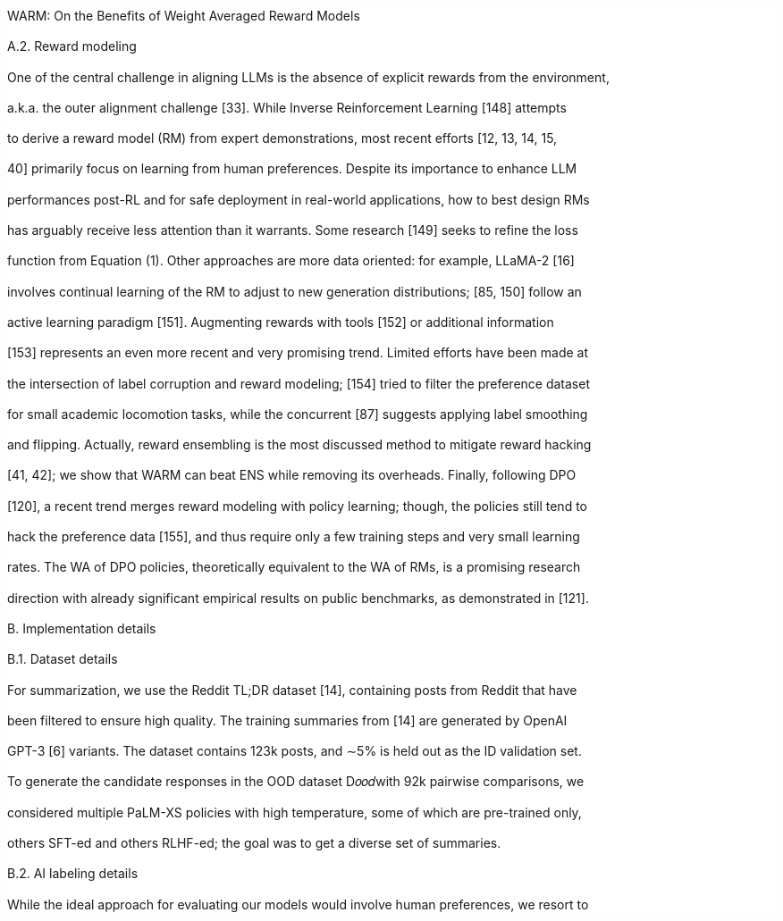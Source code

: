 WARM: On the Benefits of Weight Averaged Reward Models

A.2. Reward modeling

One of the central challenge in aligning LLMs is the absence of explicit rewards from the environment,

a.k.a. the outer alignment challenge [33]. While Inverse Reinforcement Learning [148] attempts

to derive a reward model (RM) from expert demonstrations, most recent efforts [12, 13, 14, 15,

40] primarily focus on learning from human preferences. Despite its importance to enhance LLM

performances post-RL and for safe deployment in real-world applications, how to best design RMs

has arguably receive less attention than it warrants. Some research [149] seeks to refine the loss

function from Equation (1). Other approaches are more data oriented: for example, LLaMA-2 [16]

involves continual learning of the RM to adjust to new generation distributions; [85, 150] follow an

active learning paradigm [151]. Augmenting rewards with tools [152] or additional information

[153] represents an even more recent and very promising trend. Limited efforts have been made at

the intersection of label corruption and reward modeling; [154] tried to filter the preference dataset

for small academic locomotion tasks, while the concurrent [87] suggests applying label smoothing

and flipping. Actually, reward ensembling is the most discussed method to mitigate reward hacking

[41, 42]; we show that WARM can beat ENS while removing its overheads. Finally, following DPO

[120], a recent trend merges reward modeling with policy learning; though, the policies still tend to

hack the preference data [155], and thus require only a few training steps and very small learning

rates. The WA of DPO policies, theoretically equivalent to the WA of RMs, is a promising research

direction with already significant empirical results on public benchmarks, as demonstrated in [121].

B. Implementation details

B.1. Dataset details

For summarization, we use the Reddit TL;DR dataset [14], containing posts from Reddit that have

been filtered to ensure high quality. The training summaries from [14] are generated by OpenAI

GPT-3 [6] variants. The dataset contains 123k posts, and ∼5% is held out as the ID validation set.

To generate the candidate responses in the OOD dataset D𝑜𝑜𝑑with 92k pairwise comparisons, we

considered multiple PaLM-XS policies with high temperature, some of which are pre-trained only,

others SFT-ed and others RLHF-ed; the goal was to get a diverse set of summaries.

B.2. AI labeling details

While the ideal approach for evaluating our models would involve human preferences, we resort to
